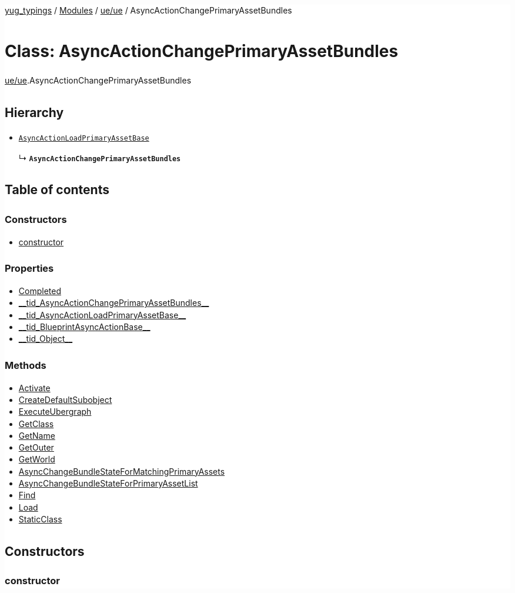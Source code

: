 [yug_typings](../README.md) / [Modules](../modules.md) / [ue/ue](../modules/ue_ue.md) / AsyncActionChangePrimaryAssetBundles

# Class: AsyncActionChangePrimaryAssetBundles

[ue/ue](../modules/ue_ue.md).AsyncActionChangePrimaryAssetBundles

## Hierarchy

- [`AsyncActionLoadPrimaryAssetBase`](ue_ue.AsyncActionLoadPrimaryAssetBase.md)

  ↳ **`AsyncActionChangePrimaryAssetBundles`**

## Table of contents

### Constructors

- [constructor](ue_ue.AsyncActionChangePrimaryAssetBundles.md#constructor)

### Properties

- [Completed](ue_ue.AsyncActionChangePrimaryAssetBundles.md#completed)
- [\_\_tid\_AsyncActionChangePrimaryAssetBundles\_\_](ue_ue.AsyncActionChangePrimaryAssetBundles.md#__tid_asyncactionchangeprimaryassetbundles__)
- [\_\_tid\_AsyncActionLoadPrimaryAssetBase\_\_](ue_ue.AsyncActionChangePrimaryAssetBundles.md#__tid_asyncactionloadprimaryassetbase__)
- [\_\_tid\_BlueprintAsyncActionBase\_\_](ue_ue.AsyncActionChangePrimaryAssetBundles.md#__tid_blueprintasyncactionbase__)
- [\_\_tid\_Object\_\_](ue_ue.AsyncActionChangePrimaryAssetBundles.md#__tid_object__)

### Methods

- [Activate](ue_ue.AsyncActionChangePrimaryAssetBundles.md#activate)
- [CreateDefaultSubobject](ue_ue.AsyncActionChangePrimaryAssetBundles.md#createdefaultsubobject)
- [ExecuteUbergraph](ue_ue.AsyncActionChangePrimaryAssetBundles.md#executeubergraph)
- [GetClass](ue_ue.AsyncActionChangePrimaryAssetBundles.md#getclass)
- [GetName](ue_ue.AsyncActionChangePrimaryAssetBundles.md#getname)
- [GetOuter](ue_ue.AsyncActionChangePrimaryAssetBundles.md#getouter)
- [GetWorld](ue_ue.AsyncActionChangePrimaryAssetBundles.md#getworld)
- [AsyncChangeBundleStateForMatchingPrimaryAssets](ue_ue.AsyncActionChangePrimaryAssetBundles.md#asyncchangebundlestateformatchingprimaryassets)
- [AsyncChangeBundleStateForPrimaryAssetList](ue_ue.AsyncActionChangePrimaryAssetBundles.md#asyncchangebundlestateforprimaryassetlist)
- [Find](ue_ue.AsyncActionChangePrimaryAssetBundles.md#find)
- [Load](ue_ue.AsyncActionChangePrimaryAssetBundles.md#load)
- [StaticClass](ue_ue.AsyncActionChangePrimaryAssetBundles.md#staticclass)

## Constructors

### constructor

